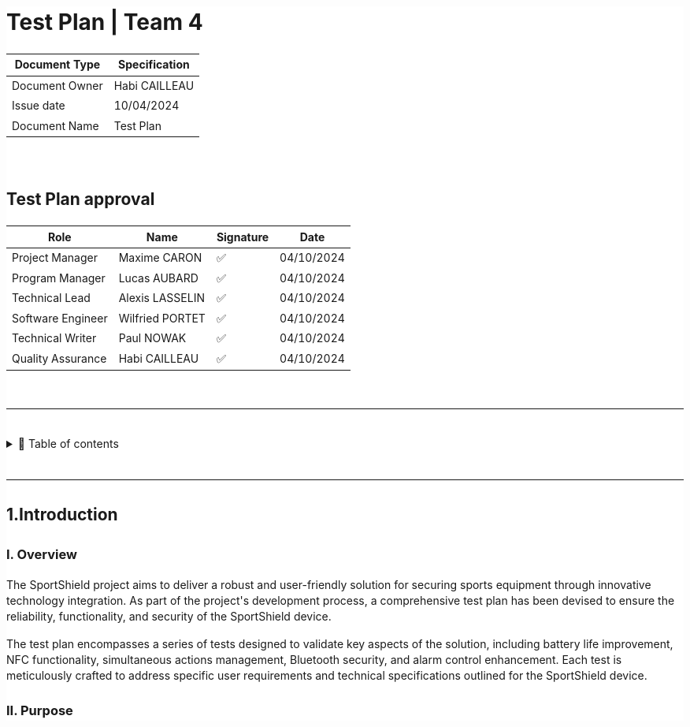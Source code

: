 # Test Plan | Team 4
| Document Type  | Specification           |
| -------------- | ----------------------- |
| Document Owner | Habi CAILLEAU           |
| Issue date     | 10/04/2024              |
| Document Name  | Test Plan               |

<br>

## Test Plan approval
| Role               | Name                    | Signature | Date       |
| ------------------ | ----------------------- | --------- | ---------- |
| Project Manager    | Maxime CARON            |   ✅      | 04/10/2024 |
| Program Manager    | Lucas AUBARD            |   ✅      | 04/10/2024  |
| Technical Lead     | Alexis LASSELIN         |   ✅      | 04/10/2024  |
| Software Engineer  | Wilfried PORTET         |   ✅      | 04/10/2024  |
| Technical Writer   | Paul NOWAK              |   ✅      | 04/10/2024  |
| Quality Assurance  | Habi CAILLEAU           |   ✅      | 04/10/2024  |

<br>

---

<br>
<details><summary> 📖 Table of contents </summary></details> 
<br>

---

## 1.Introduction 

### I. Overview

The SportShield project aims to deliver a robust and user-friendly solution for securing sports equipment through innovative technology integration. As part of the project's development process, a comprehensive test plan has been devised to ensure the reliability, functionality, and security of the SportShield device.

The test plan encompasses a series of tests designed to validate key aspects of the solution, including battery life improvement, NFC functionality, simultaneous actions management, Bluetooth security, and alarm control enhancement. Each test is meticulously crafted to address specific user requirements and technical specifications outlined for the SportShield device.

### II. Purpose
